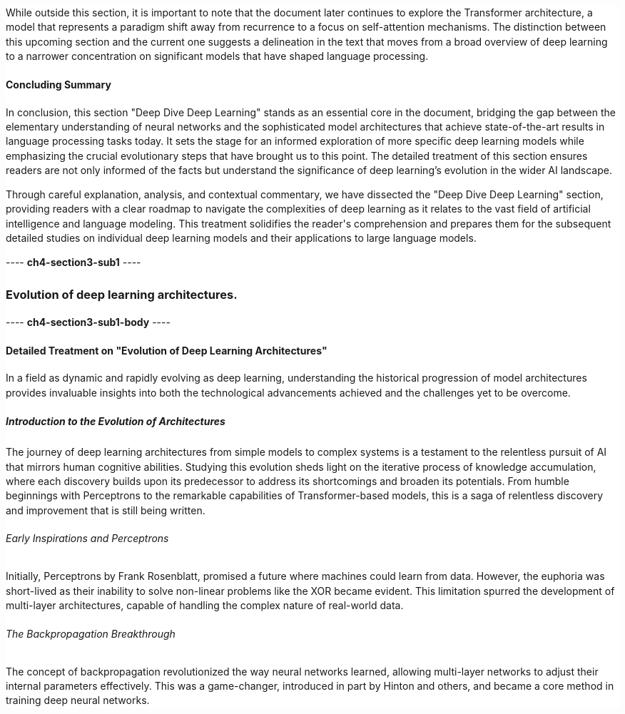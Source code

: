 While outside this section, it is important to note that the document later continues to explore the Transformer architecture, a model that represents a paradigm shift away from recurrence to a focus on self-attention mechanisms. The distinction between this upcoming section and the current one suggests a delineation in the text that moves from a broad overview of deep learning to a narrower concentration on significant models that have shaped language processing.

#### Concluding Summary

In conclusion, this section "Deep Dive Deep Learning" stands as an essential core in the document, bridging the gap between the elementary understanding of neural networks and the sophisticated model architectures that achieve state-of-the-art results in language processing tasks today. It sets the stage for an informed exploration of more specific deep learning models while emphasizing the crucial evolutionary steps that have brought us to this point. The detailed treatment of this section ensures readers are not only informed of the facts but understand the significance of deep learning’s evolution in the wider AI landscape.

Through careful explanation, analysis, and contextual commentary, we have dissected the "Deep Dive Deep Learning" section, providing readers with a clear roadmap to navigate the complexities of deep learning as it relates to the vast field of artificial intelligence and language modeling. This treatment solidifies the reader's comprehension and prepares them for the subsequent detailed studies on individual deep learning models and their applications to large language models.
 
---- **ch4-section3-sub1** ----
 
### Evolution of deep learning architectures.
 
---- **ch4-section3-sub1-body** ----
 
#### Detailed Treatment on "Evolution of Deep Learning Architectures"

In a field as dynamic and rapidly evolving as deep learning, understanding the historical progression of model architectures provides invaluable insights into both the technological advancements achieved and the challenges yet to be overcome. 

##### Introduction to the Evolution of Architectures

The journey of deep learning architectures from simple models to complex systems is a testament to the relentless pursuit of AI that mirrors human cognitive abilities. Studying this evolution sheds light on the iterative process of knowledge accumulation, where each discovery builds upon its predecessor to address its shortcomings and broaden its potentials. From humble beginnings with Perceptrons to the remarkable capabilities of Transformer-based models, this is a saga of relentless discovery and improvement that is still being written.

###### Early Inspirations and Perceptrons

Initially, Perceptrons by Frank Rosenblatt, promised a future where machines could learn from data. However, the euphoria was short-lived as their inability to solve non-linear problems like the XOR became evident. This limitation spurred the development of multi-layer architectures, capable of handling the complex nature of real-world data.

###### The Backpropagation Breakthrough

The concept of backpropagation revolutionized the way neural networks learned, allowing multi-layer networks to adjust their internal parameters effectively. This was a game-changer, introduced in part by Hinton and others, and became a core method in training deep neural networks.
